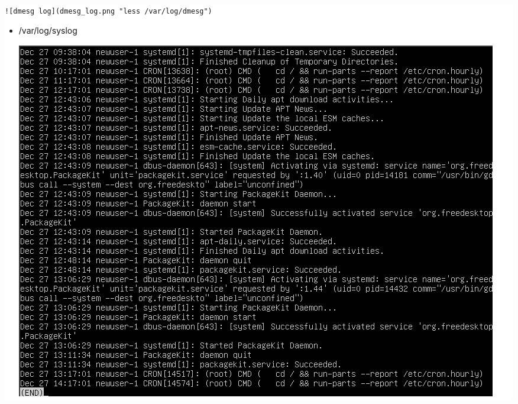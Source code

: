     ![dmesg log](dmesg_log.png "less /var/log/dmesg")
* /var/log/syslog

    ![syslog log](syslog.png "less /var/log/syslog")